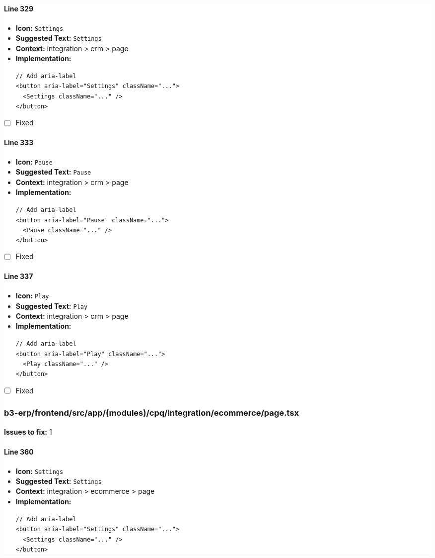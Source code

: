 #### Line 329

- **Icon:** `Settings`
- **Suggested Text:** `Settings`
- **Context:** integration > crm > page
- **Implementation:**
  ```tsx
  // Add aria-label
  <button aria-label="Settings" className="...">
    <Settings className="..." />
  </button>
  ```

- [ ] Fixed

#### Line 333

- **Icon:** `Pause`
- **Suggested Text:** `Pause`
- **Context:** integration > crm > page
- **Implementation:**
  ```tsx
  // Add aria-label
  <button aria-label="Pause" className="...">
    <Pause className="..." />
  </button>
  ```

- [ ] Fixed

#### Line 337

- **Icon:** `Play`
- **Suggested Text:** `Play`
- **Context:** integration > crm > page
- **Implementation:**
  ```tsx
  // Add aria-label
  <button aria-label="Play" className="...">
    <Play className="..." />
  </button>
  ```

- [ ] Fixed

### b3-erp/frontend/src/app/(modules)/cpq/integration/ecommerce/page.tsx

**Issues to fix:** 1

#### Line 360

- **Icon:** `Settings`
- **Suggested Text:** `Settings`
- **Context:** integration > ecommerce > page
- **Implementation:**
  ```tsx
  // Add aria-label
  <button aria-label="Settings" className="...">
    <Settings className="..." />
  </button>
  ```
